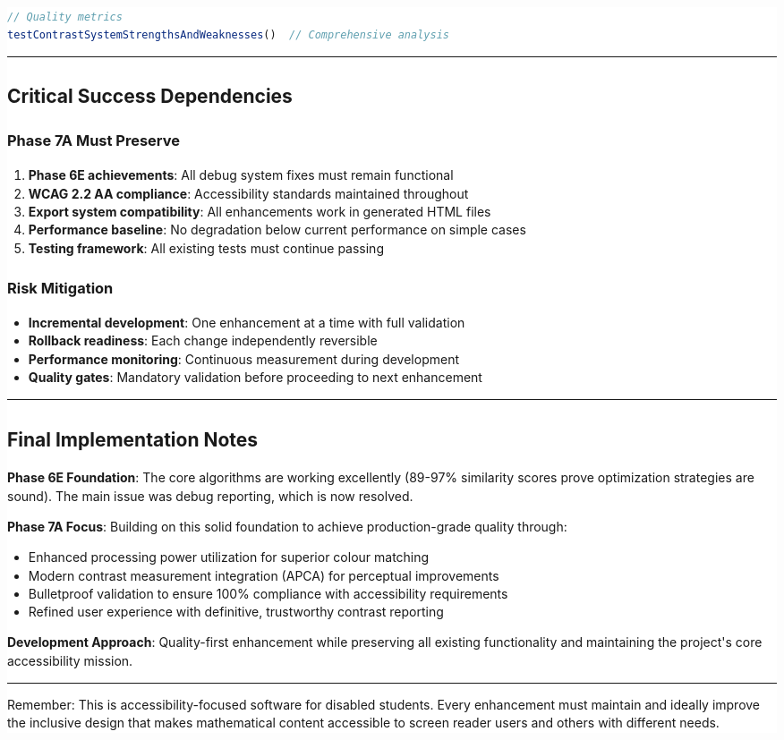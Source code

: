 ```javascript
// Quality metrics
testContrastSystemStrengthsAndWeaknesses()  // Comprehensive analysis
```

---

## Critical Success Dependencies

### Phase 7A Must Preserve
1. **Phase 6E achievements**: All debug system fixes must remain functional
2. **WCAG 2.2 AA compliance**: Accessibility standards maintained throughout
3. **Export system compatibility**: All enhancements work in generated HTML files
4. **Performance baseline**: No degradation below current performance on simple cases
5. **Testing framework**: All existing tests must continue passing

### Risk Mitigation
- **Incremental development**: One enhancement at a time with full validation
- **Rollback readiness**: Each change independently reversible
- **Performance monitoring**: Continuous measurement during development
- **Quality gates**: Mandatory validation before proceeding to next enhancement

---

## Final Implementation Notes

**Phase 6E Foundation**: The core algorithms are working excellently (89-97% similarity scores prove optimization strategies are sound). The main issue was debug reporting, which is now resolved.

**Phase 7A Focus**: Building on this solid foundation to achieve production-grade quality through:
- Enhanced processing power utilization for superior colour matching
- Modern contrast measurement integration (APCA) for perceptual improvements  
- Bulletproof validation to ensure 100% compliance with accessibility requirements
- Refined user experience with definitive, trustworthy contrast reporting

**Development Approach**: Quality-first enhancement while preserving all existing functionality and maintaining the project's core accessibility mission.

---

Remember: This is accessibility-focused software for disabled students. Every enhancement must maintain and ideally improve the inclusive design that makes mathematical content accessible to screen reader users and others with different needs.